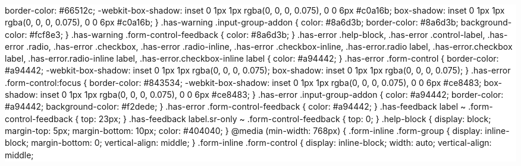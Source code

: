   border-color: #66512c;
  -webkit-box-shadow: inset 0 1px 1px rgba(0, 0, 0, 0.075), 0 0 6px #c0a16b;
  box-shadow: inset 0 1px 1px rgba(0, 0, 0, 0.075), 0 0 6px #c0a16b;
}
.has-warning .input-group-addon {
  color: #8a6d3b;
  border-color: #8a6d3b;
  background-color: #fcf8e3;
}
.has-warning .form-control-feedback {
  color: #8a6d3b;
}
.has-error .help-block,
.has-error .control-label,
.has-error .radio,
.has-error .checkbox,
.has-error .radio-inline,
.has-error .checkbox-inline,
.has-error.radio label,
.has-error.checkbox label,
.has-error.radio-inline label,
.has-error.checkbox-inline label {
  color: #a94442;
}
.has-error .form-control {
  border-color: #a94442;
  -webkit-box-shadow: inset 0 1px 1px rgba(0, 0, 0, 0.075);
  box-shadow: inset 0 1px 1px rgba(0, 0, 0, 0.075);
}
.has-error .form-control:focus {
  border-color: #843534;
  -webkit-box-shadow: inset 0 1px 1px rgba(0, 0, 0, 0.075), 0 0 6px #ce8483;
  box-shadow: inset 0 1px 1px rgba(0, 0, 0, 0.075), 0 0 6px #ce8483;
}
.has-error .input-group-addon {
  color: #a94442;
  border-color: #a94442;
  background-color: #f2dede;
}
.has-error .form-control-feedback {
  color: #a94442;
}
.has-feedback label ~ .form-control-feedback {
  top: 23px;
}
.has-feedback label.sr-only ~ .form-control-feedback {
  top: 0;
}
.help-block {
  display: block;
  margin-top: 5px;
  margin-bottom: 10px;
  color: #404040;
}
@media (min-width: 768px) {
  .form-inline .form-group {
    display: inline-block;
    margin-bottom: 0;
    vertical-align: middle;
  }
  .form-inline .form-control {
    display: inline-block;
    width: auto;
    vertical-align: middle;